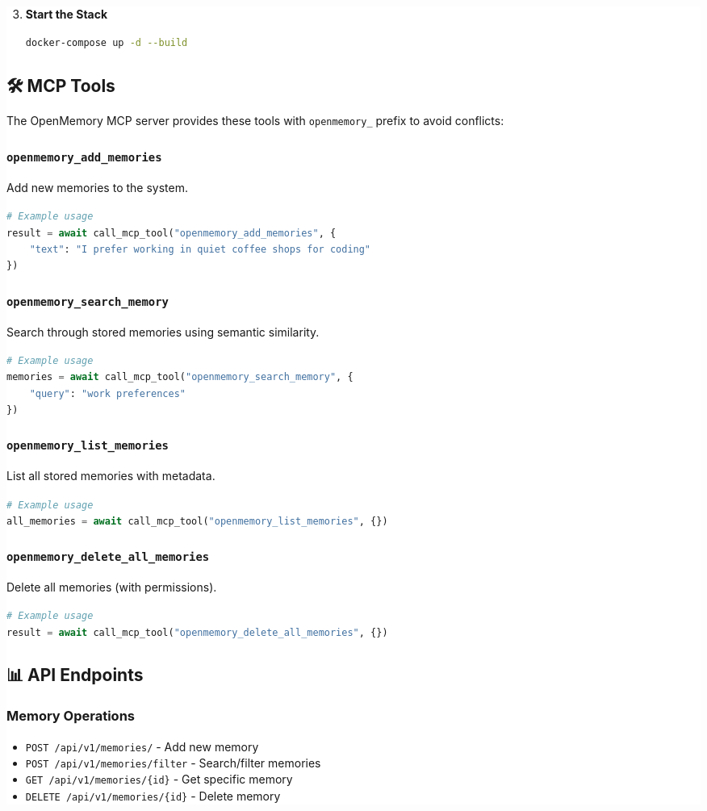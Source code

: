 3. **Start the Stack**
   ```bash
   docker-compose up -d --build
   ```

## 🛠️ MCP Tools

The OpenMemory MCP server provides these tools with `openmemory_` prefix to avoid conflicts:

### `openmemory_add_memories`
Add new memories to the system.

```python
# Example usage
result = await call_mcp_tool("openmemory_add_memories", {
    "text": "I prefer working in quiet coffee shops for coding"
})
```

### `openmemory_search_memory`
Search through stored memories using semantic similarity.

```python
# Example usage
memories = await call_mcp_tool("openmemory_search_memory", {
    "query": "work preferences"
})
```

### `openmemory_list_memories`
List all stored memories with metadata.

```python
# Example usage
all_memories = await call_mcp_tool("openmemory_list_memories", {})
```

### `openmemory_delete_all_memories`
Delete all memories (with permissions).

```python
# Example usage
result = await call_mcp_tool("openmemory_delete_all_memories", {})
```

## 📊 API Endpoints

### Memory Operations
- `POST /api/v1/memories/` - Add new memory
- `POST /api/v1/memories/filter` - Search/filter memories
- `GET /api/v1/memories/{id}` - Get specific memory
- `DELETE /api/v1/memories/{id}` - Delete memory
